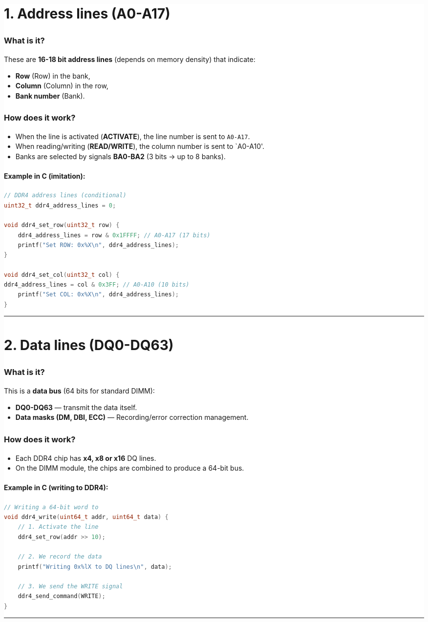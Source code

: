 
# **1. Address lines (A0-A17)**
### **What is it?**  
These are **16-18 bit address lines** (depends on memory density) that indicate:  
- **Row** (Row) in the bank,  
- **Column** (Column) in the row,  
- **Bank number** (Bank).  

### **How does it work?**  
- When the line is activated (**ACTIVATE**), the line number is sent to `A0-A17`.  
- When reading/writing (**READ/WRITE**), the column number is sent to `A0-A10'.  
- Banks are selected by signals **BA0-BA2** (3 bits → up to 8 banks).  

#### **Example in C (imitation):**
```c
// DDR4 address lines (conditional)
uint32_t ddr4_address_lines = 0;

void ddr4_set_row(uint32_t row) {
    ddr4_address_lines = row & 0x1FFFF; // A0-A17 (17 bits)
    printf("Set ROW: 0x%X\n", ddr4_address_lines);
}

void ddr4_set_col(uint32_t col) {
ddr4_address_lines = col & 0x3FF; // A0-A10 (10 bits)
    printf("Set COL: 0x%X\n", ddr4_address_lines);
}
```

---

# **2. Data lines (DQ0-DQ63)**
### **What is it?**  
This is a **data bus** (64 bits for standard DIMM):  
- **DQ0-DQ63** — transmit the data itself.  
- **Data masks (DM, DBI, ECC)** — Recording/error correction management.  

### **How does it work?**  
- Each DDR4 chip has **x4, x8 or x16** DQ lines.  
- On the DIMM module, the chips are combined to produce a 64-bit bus.  

#### **Example in C (writing to DDR4):**
```c
// Writing a 64-bit word to
void ddr4_write(uint64_t addr, uint64_t data) {
    // 1. Activate the line
    ddr4_set_row(addr >> 10);

    // 2. We record the data
    printf("Writing 0x%lX to DQ lines\n", data);

    // 3. We send the WRITE signal
    ddr4_send_command(WRITE);
}
```

---